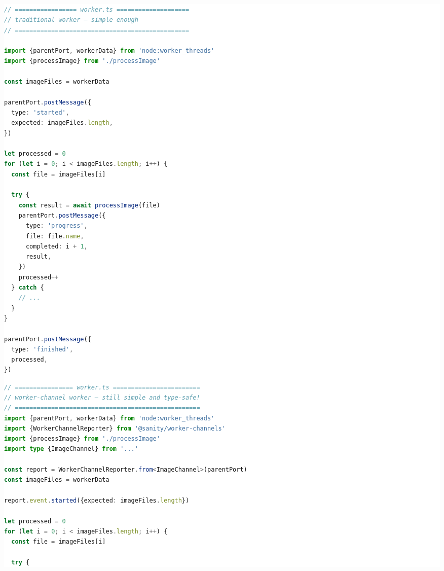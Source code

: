 <tbody>
<tr>
<td>

```ts
// ================= worker.ts ====================
// traditional worker — simple enough
// ================================================

import {parentPort, workerData} from 'node:worker_threads'
import {processImage} from './processImage'

const imageFiles = workerData

parentPort.postMessage({
  type: 'started',
  expected: imageFiles.length,
})

let processed = 0
for (let i = 0; i < imageFiles.length; i++) {
  const file = imageFiles[i]

  try {
    const result = await processImage(file)
    parentPort.postMessage({
      type: 'progress',
      file: file.name,
      completed: i + 1,
      result,
    })
    processed++
  } catch {
    // ...
  }
}

parentPort.postMessage({
  type: 'finished',
  processed,
})
```

</td>

<td>

```ts
// ================ worker.ts ========================
// worker-channel worker — still simple and type-safe!
// ===================================================
import {parentPort, workerData} from 'node:worker_threads'
import {WorkerChannelReporter} from '@sanity/worker-channels'
import {processImage} from './processImage'
import type {ImageChannel} from '...'

const report = WorkerChannelReporter.from<ImageChannel>(parentPort)
const imageFiles = workerData

report.event.started({expected: imageFiles.length})

let processed = 0
for (let i = 0; i < imageFiles.length; i++) {
  const file = imageFiles[i]

  try {
```